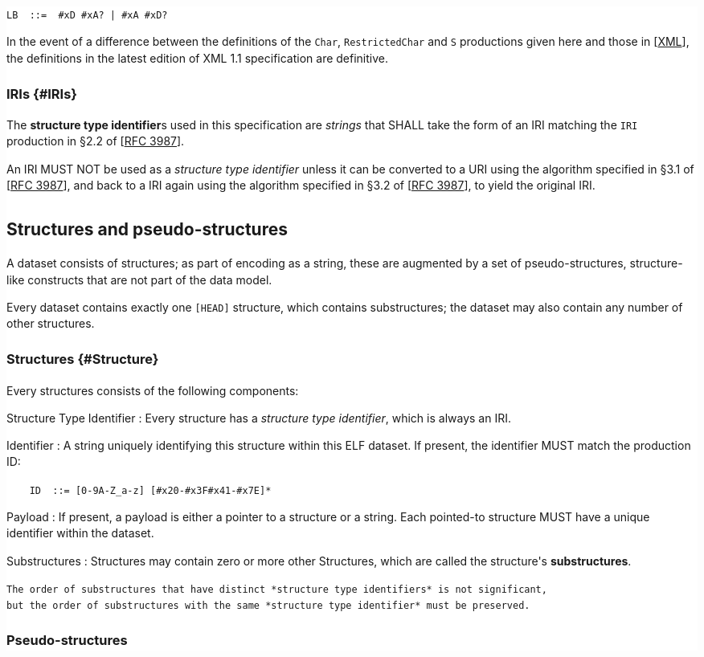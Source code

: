     LB  ::=  #xD #xA? | #xA #xD?

In the event of a difference between the definitions of the `Char`, `RestrictedChar` and `S` productions given here and those in [[XML](//www.w3.org/TR/xml11/)], the definitions in the latest edition of XML 1.1 specification are definitive.

### IRIs  {#IRIs}

The **structure type identifier**s used in this specification are *strings*
that SHALL take the form of an IRI matching the `IRI` production
in §2.2 of [[RFC 3987](//tools.ietf.org/html/rfc3987)].

An IRI MUST NOT be used as a *structure type identifier*
unless it can be converted to a URI using the algorithm
specified in §3.1 of [[RFC 3987](//tools.ietf.org/html/rfc3987)],
and back to a IRI again using the algorithm
specified in §3.2 of [[RFC 3987](//tools.ietf.org/html/rfc3987)],
to yield the original IRI.





## Structures and pseudo-structures

A dataset consists of structures; as part of encoding as a string, these are augmented by a set of pseudo-structures, structure-like constructs that are not part of the data model.

Every dataset contains exactly one `[HEAD]` structure, which contains substructures;
the dataset may also contain any number of other structures.


### Structures   {#Structure}

Every structures consists of the following components:

Structure Type Identifier
:   Every structure has a *structure type identifier*, which is always an IRI.

Identifier
:   A string uniquely identifying this structure within this ELF dataset.
    If present, the identifier MUST match the production ID:
        
        ID  ::= [0-9A-Z_a-z] [#x20-#x3F#x41-#x7E]*

Payload
:   If present, a payload is either a pointer to a structure or a string.
    Each pointed-to structure MUST have a unique identifier within the dataset.

Substructures
:   Structures may contain zero or more other Structures, which are called the structure's **substructures**.

    The order of substructures that have distinct *structure type identifiers* is not significant,
    but the order of substructures with the same *structure type identifier* must be preserved.


### Pseudo-structures
